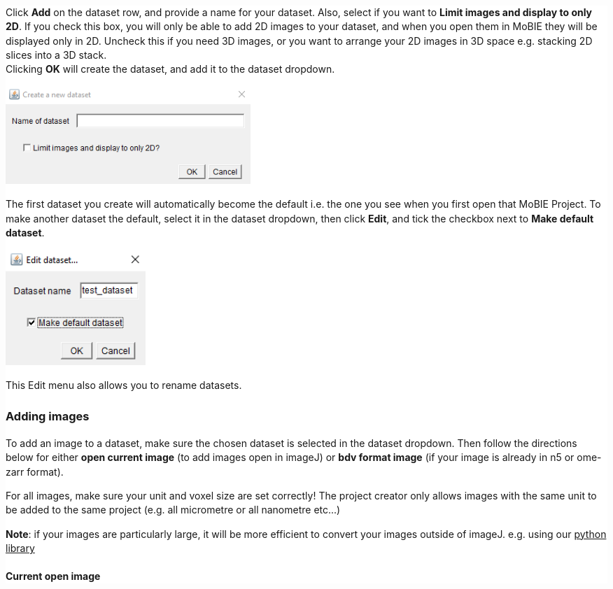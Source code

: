 Click **Add** on the dataset row, and provide a name for your dataset.
Also, select if you want to **Limit images and display to only 2D**. If
you check this box, you will only be able to add 2D images to your dataset,
and when you open them in MoBIE they will be displayed only in 2D.
Uncheck this if you need 3D images, or you want to arrange your 2D images
in 3D space e.g. stacking 2D slices into a 3D stack.  
Clicking **OK** will create the dataset,
and add it to the dataset dropdown.  

<img width="350" alt="image" src="./tutorial_images/createDataset.png">

The first dataset you create will automatically become the default i.e. the one you see when you first
open that MoBIE Project. To make another dataset the default, select it in the dataset dropdown, then
click **Edit**, and tick the checkbox next to **Make default dataset**.  

<img width="200" alt="image" src="./tutorial_images/defaultDataset.png">

This Edit menu also allows you to rename datasets.

### Adding images

To add an image to a dataset, make sure the chosen dataset is selected in the dataset dropdown.
Then follow the directions below for either **open current image** (to add images open in imageJ) or
**bdv format image** (if your image is already in n5 or ome-zarr format).

For all images, make sure your unit and voxel size are set correctly! The project creator only allows images with the same unit to be added to the same project (e.g. all micrometre or all nanometre etc...)

**Note**: if your images are particularly large, it will be more efficient to convert your images outside of
imageJ. e.g. using our [python library](https://github.com/mobie/mobie-utils-python)

#### Current open image
